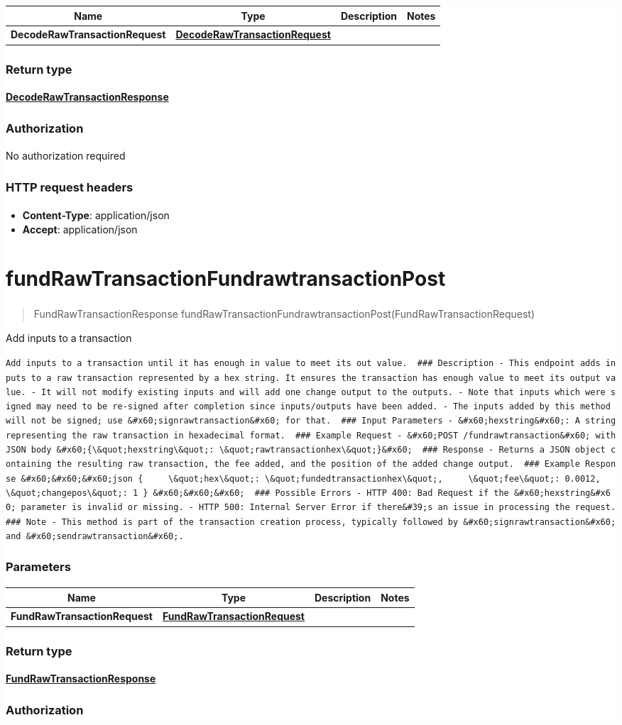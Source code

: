 |Name | Type | Description  | Notes |
|------------- | ------------- | ------------- | -------------|
| **DecodeRawTransactionRequest** | [**DecodeRawTransactionRequest**](../Models/DecodeRawTransactionRequest.md)|  | |

### Return type

[**DecodeRawTransactionResponse**](../Models/DecodeRawTransactionResponse.md)

### Authorization

No authorization required

### HTTP request headers

- **Content-Type**: application/json
- **Accept**: application/json

<a name="fundRawTransactionFundrawtransactionPost"></a>
# **fundRawTransactionFundrawtransactionPost**
> FundRawTransactionResponse fundRawTransactionFundrawtransactionPost(FundRawTransactionRequest)

Add inputs to a transaction

    Add inputs to a transaction until it has enough in value to meet its out value.  ### Description - This endpoint adds inputs to a raw transaction represented by a hex string. It ensures the transaction has enough value to meet its output value. - It will not modify existing inputs and will add one change output to the outputs. - Note that inputs which were signed may need to be re-signed after completion since inputs/outputs have been added. - The inputs added by this method will not be signed; use &#x60;signrawtransaction&#x60; for that.  ### Input Parameters - &#x60;hexstring&#x60;: A string representing the raw transaction in hexadecimal format.  ### Example Request - &#x60;POST /fundrawtransaction&#x60; with JSON body &#x60;{\&quot;hexstring\&quot;: \&quot;rawtransactionhex\&quot;}&#x60;  ### Response - Returns a JSON object containing the resulting raw transaction, the fee added, and the position of the added change output.  ### Example Response &#x60;&#x60;&#x60;json {     \&quot;hex\&quot;: \&quot;fundedtransactionhex\&quot;,     \&quot;fee\&quot;: 0.0012,     \&quot;changepos\&quot;: 1 } &#x60;&#x60;&#x60;  ### Possible Errors - HTTP 400: Bad Request if the &#x60;hexstring&#x60; parameter is invalid or missing. - HTTP 500: Internal Server Error if there&#39;s an issue in processing the request.  ### Note - This method is part of the transaction creation process, typically followed by &#x60;signrawtransaction&#x60; and &#x60;sendrawtransaction&#x60;.

### Parameters

|Name | Type | Description  | Notes |
|------------- | ------------- | ------------- | -------------|
| **FundRawTransactionRequest** | [**FundRawTransactionRequest**](../Models/FundRawTransactionRequest.md)|  | |

### Return type

[**FundRawTransactionResponse**](../Models/FundRawTransactionResponse.md)

### Authorization

